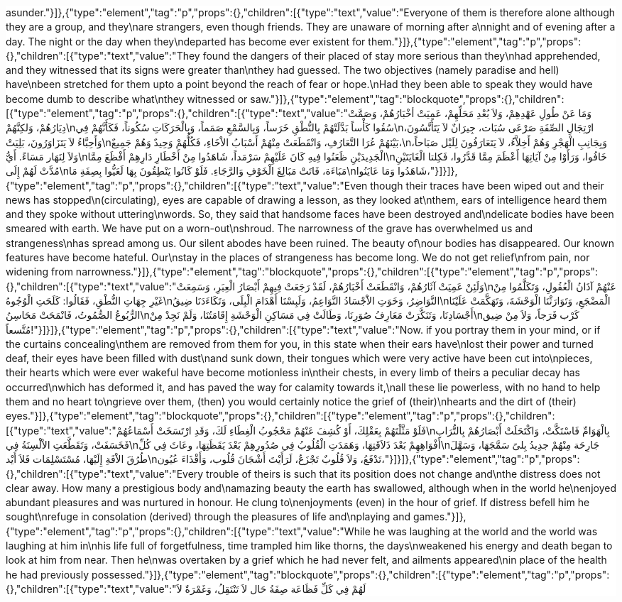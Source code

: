 asunder."}]},{"type":"element","tag":"p","props":{},"children":[{"type":"text","value":"Everyone of them is therefore alone although they are a group, and they\nare strangers, even though friends. They are unaware of morning after a\nnight and of evening after a day. The night or the day when they\ndeparted has become ever existent for them."}]},{"type":"element","tag":"p","props":{},"children":[{"type":"text","value":"They found the dangers of their placed of stay more serious than they\nhad apprehended, and they witnessed that its signs were greater than\nthey had guessed. The two objectives (namely paradise and hell) have\nbeen stretched for them upto a point beyond the reach of fear or hope.\nHad they been able to speak they would have become dumb to describe what\nthey witnessed or saw."}]},{"type":"element","tag":"blockquote","props":{},"children":[{"type":"element","tag":"p","props":{},"children":[{"type":"text","value":"وَمَا عَنْ طُولِ عَهْدِهِمْ، وَلاَ بُعْدِ مَحَلِّهِمْ، عَمِيَتْ أخْبَارُهُمْ، وَصَمَّتْ دِيَارُهُمْ، وَلكِنَّهُمْ\nسُقُوا كَأْساً بَدَّلَتْهُمْ بِالنُّطْقِ خَرَساً، وَبِالسَّمْعِ صَمَماً، وَبِالْحَرَكَاتِ سُكُوناً، فَكَأَنَّهُمْ فِي\nارْتِجَالِ الصِّفَةِ صَرْعَى سُبَات، جِيرَانٌ لاَ يَتَأَنَّسُونَ، وَأَحِبَّاءُ لاَ يَتَزَاوَرُونَ، بَلِيَتْ\nبَيْنَهُمْ عُرَا التَّعَارُفِ، وَانْقَطَعَتْ مِنْهُمْ أَسْبَابُ الاْخَاءِ، فَكُلُّهُمْ وَحِيدٌ وَهُمْ جَمِيعٌ،\nوَبِجَانِبِ الْهَجْرِ وَهُمْ أَخِلاَّءُ، لاَ يَتَعَارَفُونَ لِلَيْل صَبَاحاً، وَلاَ لِنَهَار مَسَاءً. أَيُّ\nالْجَدِيدَيْنِ ظَعَنُوا فِيهِ كَانَ عَلَيْهِمْ سَرْمَداً، شَاهَدُوا مِنْ أَخْطَارِ دَارِهِمْ أَفْظَعَ مِمَّا\nخَافُوا، وَرَأَوْا مِنْ آيَاتِهَا أَعْظَمَ مِمَّا قَدَّرُوا، فَكِلتا الْغَايَتَيْنِ مُدَّتْ لَهُمْ إِلَى\nمَبَاءَة، فَاتَتْ مَبَالِغَ الْخَوْفِ وَالرَّجَاءِ. فَلَوْ كَانُوا يَنْطِقُونَ بِهَا لَعَيُّوا بِصِفَةِ مَا\nشَاهَدُوا وَمَا عَايَنُوا،"}]}]},{"type":"element","tag":"p","props":{},"children":[{"type":"text","value":"Even though their traces have been wiped out and their news has stopped\n(circulating), eyes are capable of drawing a lesson, as they looked at\nthem, ears of intelligence heard them and they spoke without uttering\nwords. So, they said that handsome faces have been destroyed and\ndelicate bodies have been smeared with earth. We have put on a worn-out\nshroud. The narrowness of the grave has overwhelmed us and strangeness\nhas spread among us. Our silent abodes have been ruined. The beauty of\nour bodies has disappeared. Our known features have become hateful. Our\nstay in the places of strangeness has become long. We do not get relief\nfrom pain, nor widening from narrowness."}]},{"type":"element","tag":"blockquote","props":{},"children":[{"type":"element","tag":"p","props":{},"children":[{"type":"text","value":"وَلَئِنْ عَمِيَتْ آثَارُهُمْ، وَانْقَطَعَتْ أَخْبَارُهُمْ، لَقَدْ رَجَعَتْ فِيهِمْ أَبْصَارُ الْعِبَرِ، وَسَمِعَتْ\nعَنْهُمْ آذَانُ الْعُقُولِ، وَتَكَلَّمُوا مِنْ غَيْرِ جِهَاتِ النُّطْقِ، فَقَالُوا: كَلَحَتِ الْوُجُوهُ\nالنَّوَاضِرُ، وَخَوَتِ الاَْجْسَادُ النَّوَاعِمُ، وَلَبِسْنَا أَهْدَامَ الْبِلَى، وَتَكَاءَدَنَا ضِيقُ\nالْمَضْجَعِ، وَتَوَارَثْنَا الْوَحْشَةَ، وَتَهَكَّمَتْ عَلَيْنَا الرُّبُوعُ الصُّمُوتُ، فَانْمَحَتْ مَحَاسِنُ\nأَجْسَادِنَا، وَتَنَكَّرَتْ مَعَارِفُ صُوَرِنَا، وَطَالَتْ فِي مَسَاكِنِ الْوَحْشَةِ إِقَامَتُنَا، وَلَمْ نَجِدْ مِنْ\nكَرْب فَرَجاً، وَلاَ مِنْ ضِيق مُتَّسعاً!"}]}]},{"type":"element","tag":"p","props":{},"children":[{"type":"text","value":"Now. if you portray them in your mind, or if the curtains concealing\nthem are removed from them for you, in this state when their ears have\nlost their power and turned deaf, their eyes have been filled with dust\nand sunk down, their tongues which were very active have been cut into\npieces, their hearts which were ever wakeful have become motionless in\ntheir chests, in every limb of theirs a peculiar decay has occurred\nwhich has deformed it, and has paved the way for calamity towards it,\nall these lie powerless, with no hand to help them and no heart to\ngrieve over them, (then) you would certainly notice the grief of (their)\nhearts and the dirt of (their) eyes."}]},{"type":"element","tag":"blockquote","props":{},"children":[{"type":"element","tag":"p","props":{},"children":[{"type":"text","value":"فَلَوْ مَثَّلْتَهُمْ بِعَقْلِكَ، أَوْ كُشِفَ عَنْهُمْ مَحْجُوبُ الْغِطَاءِ لَكَ، وَقَدِ ارْتَسَخَتْ أَسْمَاعُهُمْ\nبِالْهَوَامِّ فَاسْتَكَّتْ، وَاكْتَحَلَتْ أَبْصَارُهُمْ بِالتُّرَابِ فَخَسَفَتْ، وَتَقَطَّعَتِ الاْلْسِنَةُ فِي\nأَفْوَاهِهِمْ بَعْدَ ذَلاَقَتِهَا، وَهَمَدَتِ الْقُلُوبُ فِي صُدُورِهِمْ بَعْدَ يَقَظَتِهَا، وعَاثَ فِي كُلِّ\nجَارِحَة مِنْهُمْ جدِيدُ بِلىً سَمَّجَهَا، وَسَهَّلَ طُرُقَ الاْفَةِ إِلَيْهَا، مُسْتَسْلِمَات فَلاَ أَيْد\nتَدْفَعُ، وَلاَ قُلُوبٌ تَجْزَعُ، لَرَأَيْتَ أَشْجَانَ قُلُوب، وَأَقْذَاءَ عُيُون،"}]}]},{"type":"element","tag":"p","props":{},"children":[{"type":"text","value":"Every trouble of theirs is such that its position does not change and\nthe distress does not clear away. How many a prestigious body and\namazing beauty the earth has swallowed, although when in the world he\nenjoyed abundant pleasures and was nurtured in honour. He clung to\nenjoyments (even) in the hour of grief. If distress befell him he sought\nrefuge in consolation (derived) through the pleasures of life and\nplaying and games."}]},{"type":"element","tag":"p","props":{},"children":[{"type":"text","value":"While he was laughing at the world and the world was laughing at him in\nhis life full of forgetfulness, time trampled him like thorns, the days\nweakened his energy and death began to look at him from near. Then he\nwas overtaken by a grief which he had never felt, and ailments appeared\nin place of the health he had previously possessed."}]},{"type":"element","tag":"blockquote","props":{},"children":[{"type":"element","tag":"p","props":{},"children":[{"type":"text","value":"لَهُمْ فِي كَلِّ فَظَاعَة صِفَةُ حَال لاَ تَنْتَقِلُ، وَغَمْرَةٌ لاَ